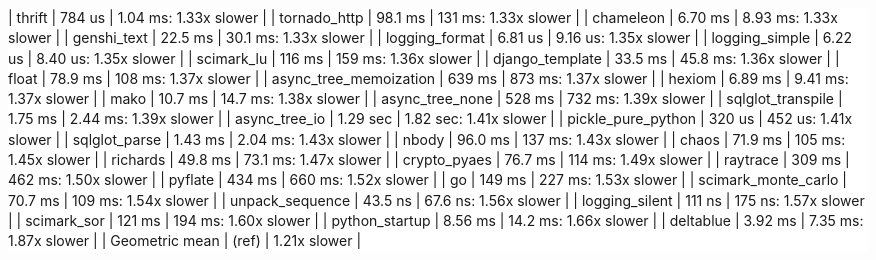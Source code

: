 | thrift                  | 784 us                                                 | 1.04 ms: 1.33x slower                                                |
| tornado_http            | 98.1 ms                                                | 131 ms: 1.33x slower                                                 |
| chameleon               | 6.70 ms                                                | 8.93 ms: 1.33x slower                                                |
| genshi_text             | 22.5 ms                                                | 30.1 ms: 1.33x slower                                                |
| logging_format          | 6.81 us                                                | 9.16 us: 1.35x slower                                                |
| logging_simple          | 6.22 us                                                | 8.40 us: 1.35x slower                                                |
| scimark_lu              | 116 ms                                                 | 159 ms: 1.36x slower                                                 |
| django_template         | 33.5 ms                                                | 45.8 ms: 1.36x slower                                                |
| float                   | 78.9 ms                                                | 108 ms: 1.37x slower                                                 |
| async_tree_memoization  | 639 ms                                                 | 873 ms: 1.37x slower                                                 |
| hexiom                  | 6.89 ms                                                | 9.41 ms: 1.37x slower                                                |
| mako                    | 10.7 ms                                                | 14.7 ms: 1.38x slower                                                |
| async_tree_none         | 528 ms                                                 | 732 ms: 1.39x slower                                                 |
| sqlglot_transpile       | 1.75 ms                                                | 2.44 ms: 1.39x slower                                                |
| async_tree_io           | 1.29 sec                                               | 1.82 sec: 1.41x slower                                               |
| pickle_pure_python      | 320 us                                                 | 452 us: 1.41x slower                                                 |
| sqlglot_parse           | 1.43 ms                                                | 2.04 ms: 1.43x slower                                                |
| nbody                   | 96.0 ms                                                | 137 ms: 1.43x slower                                                 |
| chaos                   | 71.9 ms                                                | 105 ms: 1.45x slower                                                 |
| richards                | 49.8 ms                                                | 73.1 ms: 1.47x slower                                                |
| crypto_pyaes            | 76.7 ms                                                | 114 ms: 1.49x slower                                                 |
| raytrace                | 309 ms                                                 | 462 ms: 1.50x slower                                                 |
| pyflate                 | 434 ms                                                 | 660 ms: 1.52x slower                                                 |
| go                      | 149 ms                                                 | 227 ms: 1.53x slower                                                 |
| scimark_monte_carlo     | 70.7 ms                                                | 109 ms: 1.54x slower                                                 |
| unpack_sequence         | 43.5 ns                                                | 67.6 ns: 1.56x slower                                                |
| logging_silent          | 111 ns                                                 | 175 ns: 1.57x slower                                                 |
| scimark_sor             | 121 ms                                                 | 194 ms: 1.60x slower                                                 |
| python_startup          | 8.56 ms                                                | 14.2 ms: 1.66x slower                                                |
| deltablue               | 3.92 ms                                                | 7.35 ms: 1.87x slower                                                |
| Geometric mean          | (ref)                                                  | 1.21x slower                                                         |
